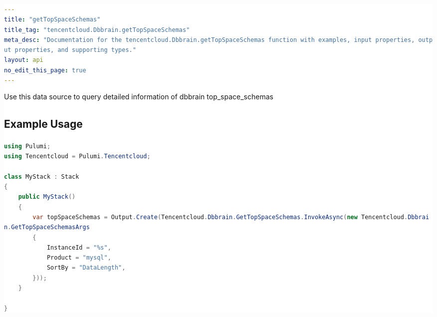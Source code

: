 ```yaml
---
title: "getTopSpaceSchemas"
title_tag: "tencentcloud.Dbbrain.getTopSpaceSchemas"
meta_desc: "Documentation for the tencentcloud.Dbbrain.getTopSpaceSchemas function with examples, input properties, output properties, and supporting types."
layout: api
no_edit_this_page: true
---
```







Use this data source to query detailed information of dbbrain top_space_schemas


<div><pulumi-examples>

## Example Usage

<div><pulumi-chooser type="language" options="typescript,python,go,csharp,java,yaml"></pulumi-chooser></div>





<div>
<pulumi-choosable type="language" values="csharp">

```csharp
using Pulumi;
using Tencentcloud = Pulumi.Tencentcloud;

class MyStack : Stack
{
    public MyStack()
    {
        var topSpaceSchemas = Output.Create(Tencentcloud.Dbbrain.GetTopSpaceSchemas.InvokeAsync(new Tencentcloud.Dbbrain.GetTopSpaceSchemasArgs
        {
            InstanceId = "%s",
            Product = "mysql",
            SortBy = "DataLength",
        }));
    }

}
```


</pulumi-choosable>
</div>


<div>
<pulumi-choosable type="language" values="go">

